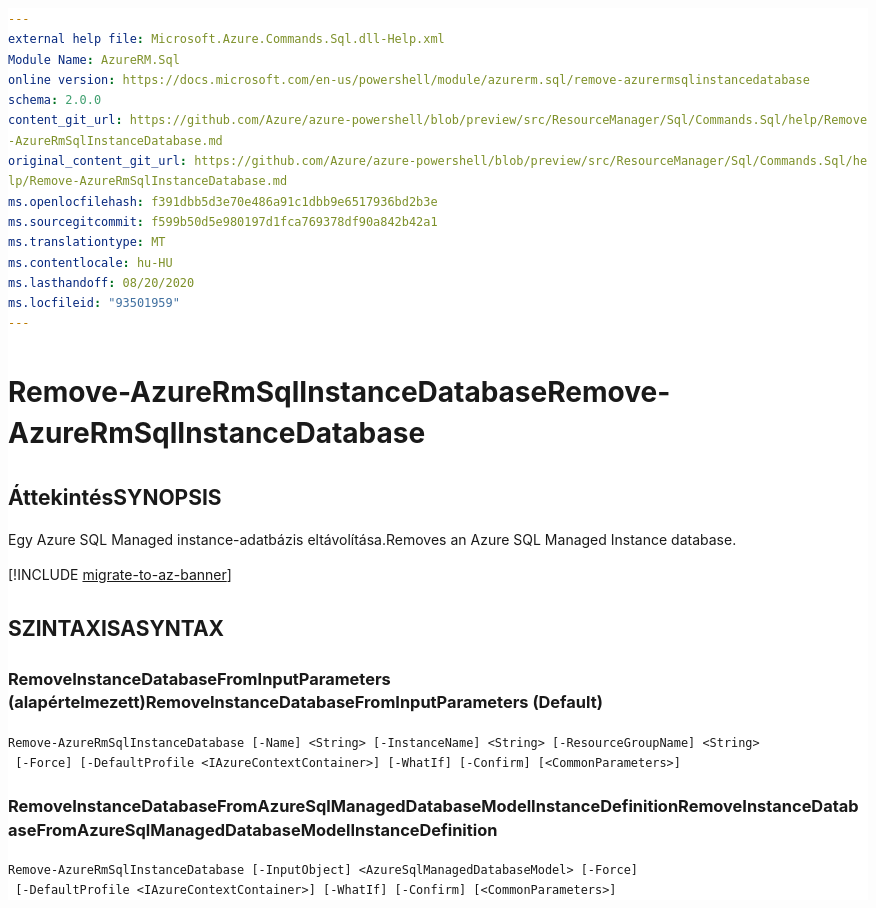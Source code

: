 ```yaml
---
external help file: Microsoft.Azure.Commands.Sql.dll-Help.xml
Module Name: AzureRM.Sql
online version: https://docs.microsoft.com/en-us/powershell/module/azurerm.sql/remove-azurermsqlinstancedatabase
schema: 2.0.0
content_git_url: https://github.com/Azure/azure-powershell/blob/preview/src/ResourceManager/Sql/Commands.Sql/help/Remove-AzureRmSqlInstanceDatabase.md
original_content_git_url: https://github.com/Azure/azure-powershell/blob/preview/src/ResourceManager/Sql/Commands.Sql/help/Remove-AzureRmSqlInstanceDatabase.md
ms.openlocfilehash: f391dbb5d3e70e486a91c1dbb9e6517936bd2b3e
ms.sourcegitcommit: f599b50d5e980197d1fca769378df90a842b42a1
ms.translationtype: MT
ms.contentlocale: hu-HU
ms.lasthandoff: 08/20/2020
ms.locfileid: "93501959"
---
```

# <span data-ttu-id="17e79-101">Remove-AzureRmSqlInstanceDatabase</span><span class="sxs-lookup"><span data-stu-id="17e79-101">Remove-AzureRmSqlInstanceDatabase</span></span>

## <span data-ttu-id="17e79-102">Áttekintés</span><span class="sxs-lookup"><span data-stu-id="17e79-102">SYNOPSIS</span></span>
<span data-ttu-id="17e79-103">Egy Azure SQL Managed instance-adatbázis eltávolítása.</span><span class="sxs-lookup"><span data-stu-id="17e79-103">Removes an Azure SQL Managed Instance database.</span></span>

[!INCLUDE [migrate-to-az-banner](../../includes/migrate-to-az-banner.md)]

## <span data-ttu-id="17e79-104">SZINTAXISA</span><span class="sxs-lookup"><span data-stu-id="17e79-104">SYNTAX</span></span>

### <span data-ttu-id="17e79-105">RemoveInstanceDatabaseFromInputParameters (alapértelmezett)</span><span class="sxs-lookup"><span data-stu-id="17e79-105">RemoveInstanceDatabaseFromInputParameters (Default)</span></span>
```
Remove-AzureRmSqlInstanceDatabase [-Name] <String> [-InstanceName] <String> [-ResourceGroupName] <String>
 [-Force] [-DefaultProfile <IAzureContextContainer>] [-WhatIf] [-Confirm] [<CommonParameters>]
```

### <span data-ttu-id="17e79-106">RemoveInstanceDatabaseFromAzureSqlManagedDatabaseModelInstanceDefinition</span><span class="sxs-lookup"><span data-stu-id="17e79-106">RemoveInstanceDatabaseFromAzureSqlManagedDatabaseModelInstanceDefinition</span></span>
```
Remove-AzureRmSqlInstanceDatabase [-InputObject] <AzureSqlManagedDatabaseModel> [-Force]
 [-DefaultProfile <IAzureContextContainer>] [-WhatIf] [-Confirm] [<CommonParameters>]
```
